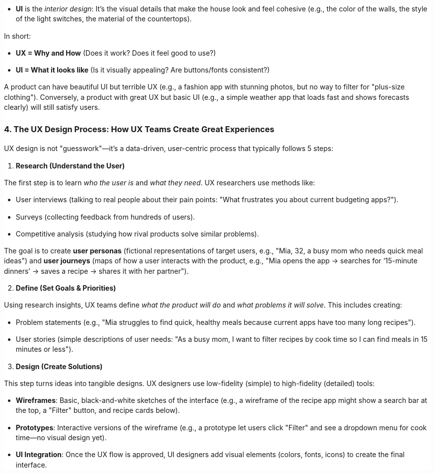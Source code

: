 - **UI** is the *interior design*: It’s the visual details that make the house look and feel cohesive (e.g., the color of the walls, the style of the light switches, the material of the countertops).

In short:

- **UX = Why and How** (Does it work? Does it feel good to use?)

- **UI = What it looks like** (Is it visually appealing? Are buttons/fonts consistent?)

A product can have beautiful UI but terrible UX (e.g., a fashion app with stunning photos, but no way to filter for "plus-size clothing"). Conversely, a product with great UX but basic UI (e.g., a simple weather app that loads fast and shows forecasts clearly) will still satisfy users.

### 4. The UX Design Process: How UX Teams Create Great Experiences

UX design is not "guesswork"—it’s a data-driven, user-centric process that typically follows 5 steps:

1. **Research (Understand the User)**

The first step is to learn *who the user is* and *what they need*. UX researchers use methods like:

- User interviews (talking to real people about their pain points: "What frustrates you about current budgeting apps?").

- Surveys (collecting feedback from hundreds of users).

- Competitive analysis (studying how rival products solve similar problems).

The goal is to create **user personas** (fictional representations of target users, e.g., "Mia, 32, a busy mom who needs quick meal ideas") and **user journeys** (maps of how a user interacts with the product, e.g., "Mia opens the app → searches for ‘15-minute dinners’ → saves a recipe → shares it with her partner").

2. **Define (Set Goals & Priorities)**

Using research insights, UX teams define *what the product will do* and *what problems it will solve*. This includes creating:

- Problem statements (e.g., "Mia struggles to find quick, healthy meals because current apps have too many long recipes").

- User stories (simple descriptions of user needs: "As a busy mom, I want to filter recipes by cook time so I can find meals in 15 minutes or less").

3. **Design (Create Solutions)**

This step turns ideas into tangible designs. UX designers use low-fidelity (simple) to high-fidelity (detailed) tools:

- **Wireframes**: Basic, black-and-white sketches of the interface (e.g., a wireframe of the recipe app might show a search bar at the top, a "Filter" button, and recipe cards below).

- **Prototypes**: Interactive versions of the wireframe (e.g., a prototype let users click "Filter" and see a dropdown menu for cook time—no visual design yet).

- **UI Integration**: Once the UX flow is approved, UI designers add visual elements (colors, fonts, icons) to create the final interface.
